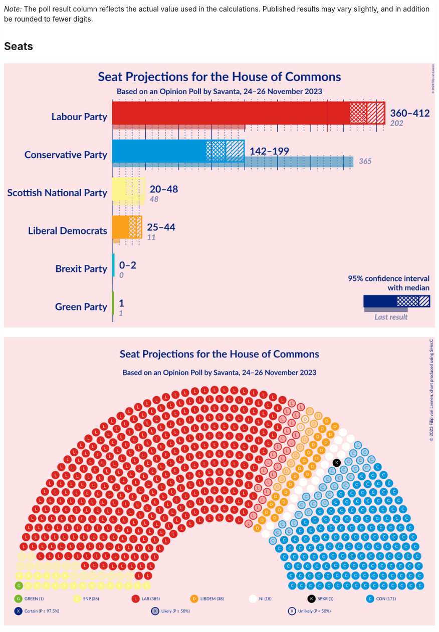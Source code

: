 *Note:* The poll result column reflects the actual value used in the calculations. Published results may vary slightly, and in addition be rounded to fewer digits.

## Seats

![Graph with seats not yet produced](2023-11-26-Savanta-seats.png "Seats")

![Graph with seating plan not yet produced](2023-11-26-Savanta-seating-plan.png "Seating Plan")